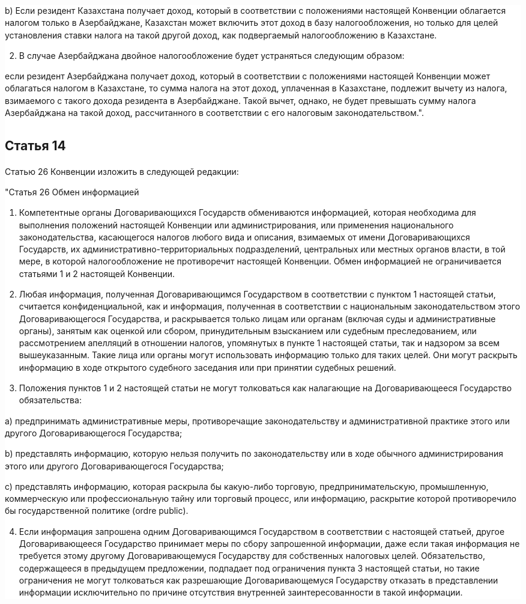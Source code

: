 b) Если резидент Казахстана получает доход, который в соответствии с положениями настоящей Конвенции облагается налогом только в Азербайджане, Казахстан может включить этот доход в базу налогообложения, но только для целей установления ставки налога на такой другой доход, как подвергаемый налогообложению в Казахстане.

2. В случае Азербайджана двойное налогообложение будет устраняться следующим образом:

если резидент Азербайджана получает доход, который в соответствии с положениями настоящей Конвенции может облагаться налогом в Казахстане, то сумма налога на этот доход, уплаченная в Казахстане, подлежит вычету из налога, взимаемого с такого дохода резидента в Азербайджане. Такой вычет, однако, не будет превышать сумму налога Азербайджана на такой доход, рассчитанного в соответствии с его налоговым законодательством.".

## Статья 14

Статью 26 Конвенции изложить в следующей редакции:

"Статья 26 Обмен информацией

1. Компетентные органы Договаривающихся Государств обмениваются информацией, которая необходима для выполнения положений настоящей Конвенции или администрирования, или применения национального законодательства, касающегося налогов любого вида и описания, взимаемых от имени Договаривающихся Государств, их административно-территориальных подразделений, центральных или местных органов власти, в той мере, в которой налогообложение не противоречит настоящей Конвенции. Обмен информацией не ограничивается статьями 1 и 2 настоящей Конвенции.

2. Любая информация, полученная Договаривающимся Государством в соответствии с пунктом 1 настоящей статьи, считается конфиденциальной, как и информация, полученная в соответствии с национальным законодательством этого Договаривающегося Государства, и раскрывается только лицам или органам (включая суды и административные органы), занятым как оценкой или сбором, принудительным взысканием или судебным преследованием, или рассмотрением апелляций в отношении налогов, упомянутых в пункте 1 настоящей статьи, так и надзором за всем вышеуказанным. Такие лица или органы могут использовать информацию только для таких целей. Они могут раскрыть информацию в ходе открытого судебного заседания или при принятии судебных решений.

3. Положения пунктов 1 и 2 настоящей статьи не могут толковаться как налагающие на Договаривающееся Государство обязательства:

a) предпринимать административные меры, противоречащие законодательству и административной практике этого или другого Договаривающегося Государства;

b) представлять информацию, которую нельзя получить по законодательству или в ходе обычного администрирования этого или другого Договаривающегося Государства;

c) представлять информацию, которая раскрыла бы какую-либо торговую, предпринимательскую, промышленную, коммерческую или профессиональную тайну или торговый процесс, или информацию, раскрытие которой противоречило бы государственной политике (ordre public).

4. Если информация запрошена одним Договаривающимся Государством в соответствии с настоящей статьей, другое Договаривающееся Государство принимает меры по сбору запрошенной информации, даже если такая информация не требуется этому другому Договаривающемуся Государству для собственных налоговых целей. Обязательство, содержащееся в предыдущем предложении, подпадает под ограничения пункта 3 настоящей статьи, но такие ограничения не могут толковаться как разрешающие Договаривающемуся Государству отказать в представлении информации исключительно по причине отсутствия внутренней заинтересованности в такой информации.
